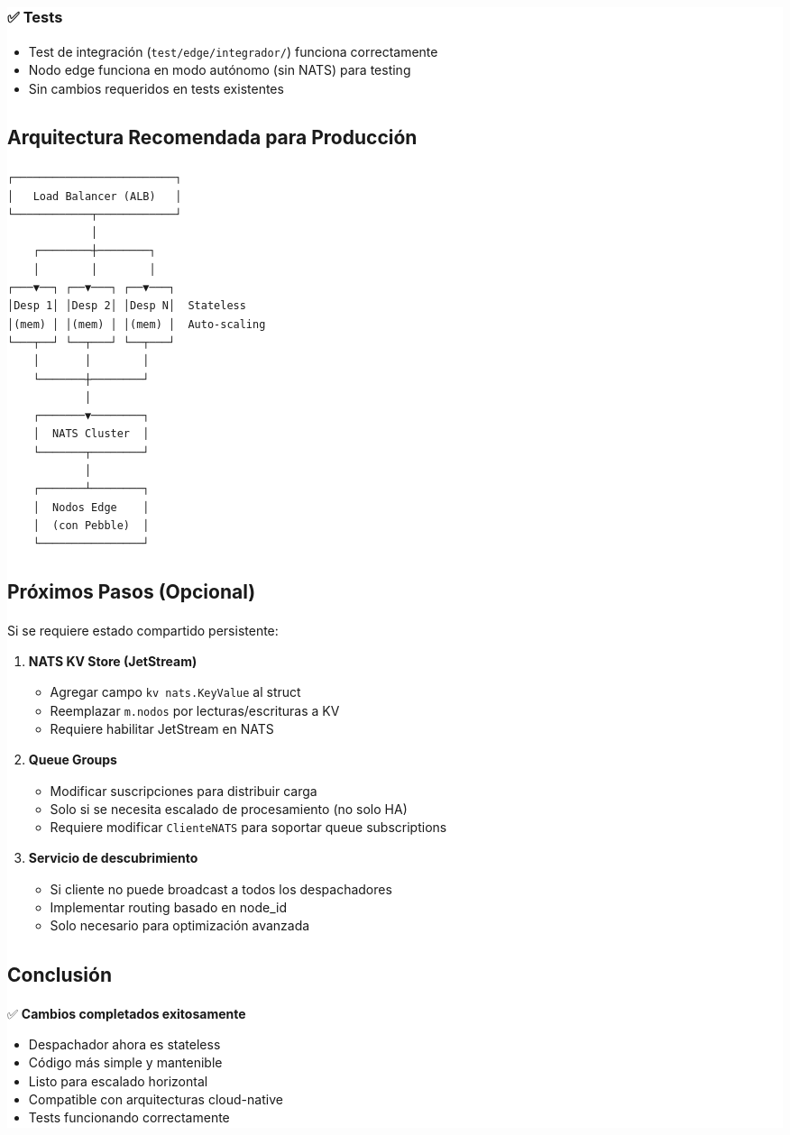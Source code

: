 ### ✅ Tests
- Test de integración (`test/edge/integrador/`) funciona correctamente
- Nodo edge funciona en modo autónomo (sin NATS) para testing
- Sin cambios requeridos en tests existentes

## Arquitectura Recomendada para Producción

```
┌─────────────────────────┐
│   Load Balancer (ALB)   │
└────────────┬────────────┘
             │
    ┌────────┼────────┐
    │        │        │
┌───▼──┐ ┌──▼───┐ ┌──▼───┐
│Desp 1│ │Desp 2│ │Desp N│  Stateless
│(mem) │ │(mem) │ │(mem) │  Auto-scaling
└───┬──┘ └──┬───┘ └──┬───┘
    │       │        │
    └───────┼────────┘
            │
    ┌───────▼────────┐
    │  NATS Cluster  │
    └───────┬────────┘
            │
    ┌───────┴────────┐
    │  Nodos Edge    │
    │  (con Pebble)  │
    └────────────────┘
```

## Próximos Pasos (Opcional)

Si se requiere estado compartido persistente:

1. **NATS KV Store (JetStream)**
   - Agregar campo `kv nats.KeyValue` al struct
   - Reemplazar `m.nodos` por lecturas/escrituras a KV
   - Requiere habilitar JetStream en NATS

2. **Queue Groups**
   - Modificar suscripciones para distribuir carga
   - Solo si se necesita escalado de procesamiento (no solo HA)
   - Requiere modificar `ClienteNATS` para soportar queue subscriptions

3. **Servicio de descubrimiento**
   - Si cliente no puede broadcast a todos los despachadores
   - Implementar routing basado en node_id
   - Solo necesario para optimización avanzada

## Conclusión

✅ **Cambios completados exitosamente**
- Despachador ahora es stateless
- Código más simple y mantenible
- Listo para escalado horizontal
- Compatible con arquitecturas cloud-native
- Tests funcionando correctamente
